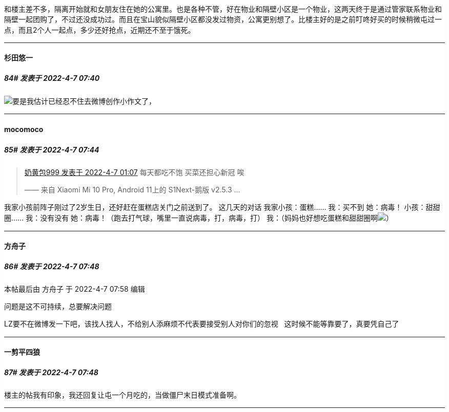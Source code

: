 和楼主差不多，隔离开始就和女朋友住在她的公寓里。也是各种不管，好在物业和隔壁小区是一个物业，这两天终于是通过管家联系物业和隔壁一起团购了，不过还没成功过。而且在宝山貌似隔壁小区都没发过物资，公寓更别想了。比楼主好的是之前叮咚好买的时候稍微屯过一点，而且2个人一起点，多少还好抢点，近期还不至于饿死。



*****

####  杉田悠一  
##### 84#       发表于 2022-4-7 07:40

<img src="https://static.saraba1st.com/image/smiley/face2017/125.png" referrerpolicy="no-referrer">要是我估计已经忍不住去微博创作小作文了，



*****

####  mocomoco  
##### 85#       发表于 2022-4-7 07:44

<blockquote><a href="httphttps://bbs.saraba1st.com/2b/forum.php?mod=redirect&amp;goto=findpost&amp;pid=55341577&amp;ptid=2062834" target="_blank">奶黄包999 发表于 2022-4-7 01:07</a>
每天都吃不饱 买菜还担心新冠 唉

—— 来自 Xiaomi Mi 10 Pro, Android 11上的 S1Next-鹅版 v2.5.3 ...</blockquote>
我家小孩前阵子刚过了2岁生日，还好赶在蛋糕店关门之前送到了。
这几天的对话
我家小孩：蛋糕……
我：买不到
她：病毒！
小孩：甜甜圈……
我：没有没有
她：病毒！（跑去打气球，嘴里一直说病毒，打，病毒，打）
我：（妈妈也好想吃蛋糕和甜甜圈啊<img src="https://static.saraba1st.com/image/smiley/face2017/138.png" referrerpolicy="no-referrer">）

*****

####  方舟子  
##### 86#       发表于 2022-4-7 07:48

 本帖最后由 方舟子 于 2022-4-7 07:58 编辑 

问题是这不可持续，总要解决问题

LZ要不在微博发一下吧，该找人找人，不给别人添麻烦不代表要接受别人对你们的忽视   这时候不能等靠要了，真要凭自己了

*****

####  一剪平四狼  
##### 87#       发表于 2022-4-7 07:48

楼主的帖我有印象，我还回复让屯一个月吃的，当做僵尸末日模式准备啊。



*****
